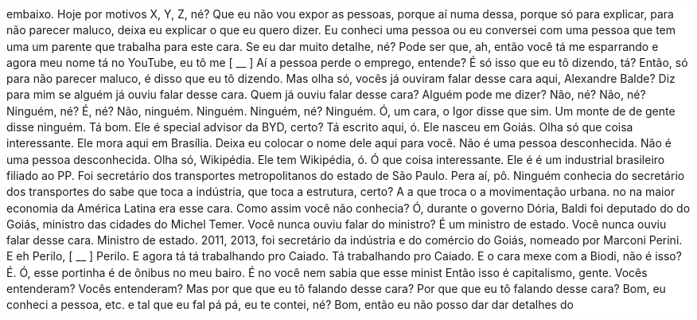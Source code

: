 embaixo. Hoje por motivos X, Y, Z, né?
Que eu não vou expor as pessoas, porque
aí numa dessa, porque só para explicar,
para não parecer maluco, deixa eu
explicar o que eu quero dizer. Eu
conheci uma pessoa ou eu conversei com
uma pessoa que tem uma um parente que
trabalha para este cara. Se eu dar muito
detalhe, né? Pode ser que, ah, então
você tá me esparrando e agora meu nome
tá no YouTube, eu tô me [ __ ] Aí a
pessoa perde o emprego, entende? É só
isso que eu tô dizendo, tá? Então, só
para não parecer maluco, é disso que eu
tô dizendo. Mas olha só, vocês já
ouviram falar desse cara aqui, Alexandre
Balde?
Diz para mim se alguém já ouviu falar
desse cara. Quem já ouviu falar desse
cara? Alguém pode me dizer?
Não, né?
Não, né? Ninguém, né? É, né? Não,
ninguém. Ninguém. Ninguém, né? Ninguém.
Ó, um cara, o Igor disse que sim. Um
monte de de gente disse ninguém. Tá bom.
Ele é special advisor da BYD, certo? Tá
escrito aqui, ó. Ele nasceu em Goiás.
Olha só que coisa interessante. Ele mora
aqui em Brasília. Deixa eu colocar o
nome dele aqui para você. Não é uma
pessoa desconhecida. Não é uma pessoa
desconhecida. Olha só, Wikipédia. Ele
tem Wikipédia, ó. Ó que coisa
interessante. Ele é é um industrial
brasileiro filiado ao PP. Foi secretário
dos transportes metropolitanos do estado
de São Paulo. Pera aí, pô. Ninguém
conhecia do secretário dos transportes
do sabe que toca a indústria, que toca a
estrutura, certo? A a que troca o a
movimentação urbana.
no na maior economia da América Latina
era esse cara. Como assim você não
conhecia? Ó, durante o governo Dória,
Baldi foi deputado do do Goiás, ministro
das cidades do Michel Temer. Você nunca
ouviu falar do ministro? É um ministro
de estado. Você nunca ouviu falar desse
cara. Ministro de estado.
2011, 2013, foi secretário da indústria
e do comércio do Goiás, nomeado por
Marconi Perini. E eh Perilo, [ __ ]
Perilo. E agora tá tá trabalhando pro
Caiado. Tá trabalhando pro Caiado.
E o cara mexe com a Biodi, não é isso?
É. Ó, esse portinha é de ônibus no meu
bairo. É no você nem sabia que esse
minist Então isso é capitalismo, gente.
Vocês entenderam? Vocês entenderam? Mas
por que que eu tô falando desse cara?
Por que que eu tô falando desse cara?
Bom, eu conheci a pessoa, etc. e tal que
eu fal pá pá, eu te contei, né? Bom,
então eu não posso dar dar detalhes do